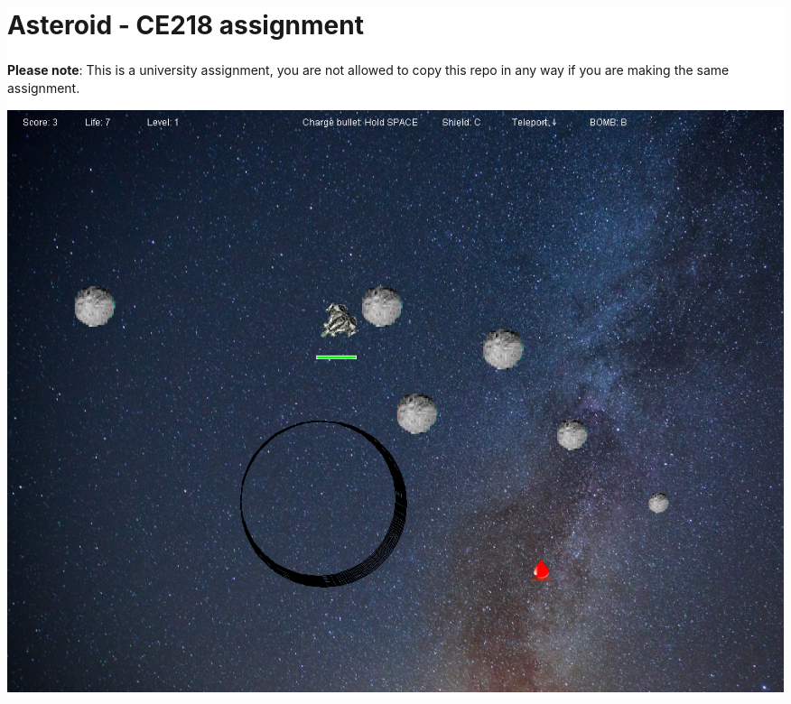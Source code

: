 # Asteroid - CE218 assignment

**Please note**: This is a university assignment, you are not allowed to copy this repo in any way if you are making the same assignment.

![Asteroid](screenshot.png)